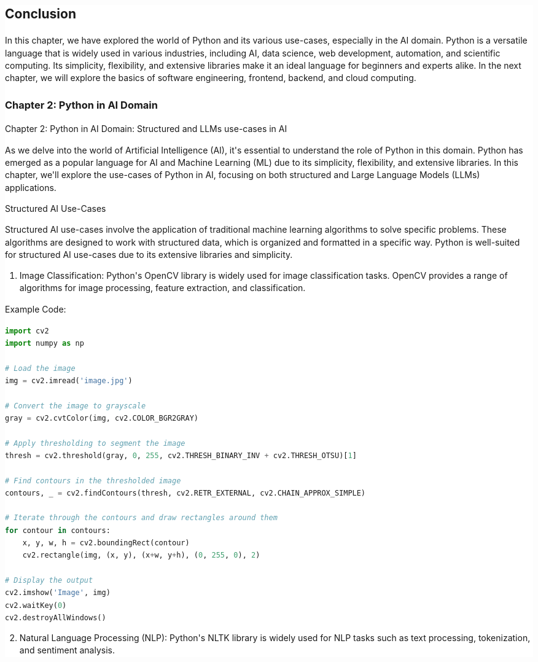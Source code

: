 Conclusion
----------

In this chapter, we have explored the world of Python and its various use-cases, especially in the AI domain. Python is a versatile language that is widely used in various industries, including AI, data science, web development, automation, and scientific computing. Its simplicity, flexibility, and extensive libraries make it an ideal language for beginners and experts alike. In the next chapter, we will explore the basics of software engineering, frontend, backend, and cloud computing.

### Chapter 2: Python in AI Domain
Chapter 2: Python in AI Domain: Structured and LLMs use-cases in AI

As we delve into the world of Artificial Intelligence (AI), it's essential to understand the role of Python in this domain. Python has emerged as a popular language for AI and Machine Learning (ML) due to its simplicity, flexibility, and extensive libraries. In this chapter, we'll explore the use-cases of Python in AI, focusing on both structured and Large Language Models (LLMs) applications.

Structured AI Use-Cases

Structured AI use-cases involve the application of traditional machine learning algorithms to solve specific problems. These algorithms are designed to work with structured data, which is organized and formatted in a specific way. Python is well-suited for structured AI use-cases due to its extensive libraries and simplicity.

1. Image Classification: Python's OpenCV library is widely used for image classification tasks. OpenCV provides a range of algorithms for image processing, feature extraction, and classification.

Example Code:
```python
import cv2
import numpy as np

# Load the image
img = cv2.imread('image.jpg')

# Convert the image to grayscale
gray = cv2.cvtColor(img, cv2.COLOR_BGR2GRAY)

# Apply thresholding to segment the image
thresh = cv2.threshold(gray, 0, 255, cv2.THRESH_BINARY_INV + cv2.THRESH_OTSU)[1]

# Find contours in the thresholded image
contours, _ = cv2.findContours(thresh, cv2.RETR_EXTERNAL, cv2.CHAIN_APPROX_SIMPLE)

# Iterate through the contours and draw rectangles around them
for contour in contours:
    x, y, w, h = cv2.boundingRect(contour)
    cv2.rectangle(img, (x, y), (x+w, y+h), (0, 255, 0), 2)

# Display the output
cv2.imshow('Image', img)
cv2.waitKey(0)
cv2.destroyAllWindows()
```
2. Natural Language Processing (NLP): Python's NLTK library is widely used for NLP tasks such as text processing, tokenization, and sentiment analysis.
